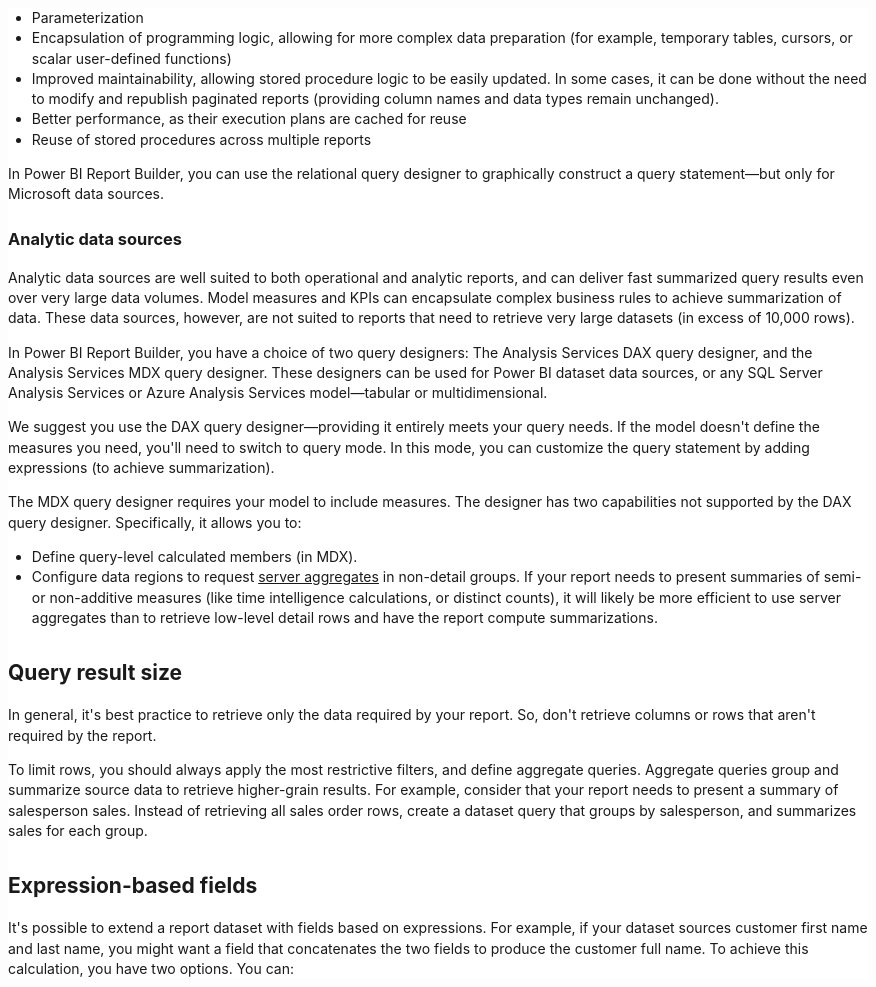 - Parameterization
- Encapsulation of programming logic, allowing for more complex data preparation (for example, temporary tables, cursors, or scalar user-defined functions)
- Improved maintainability, allowing stored procedure logic to be easily updated. In some cases, it can be done without the need to modify and republish paginated reports (providing column names and data types remain unchanged).
- Better performance, as their execution plans are cached for reuse
- Reuse of stored procedures across multiple reports

In Power BI Report Builder, you can use the relational query designer to graphically construct a query statement—but only for Microsoft data sources.

### Analytic data sources

Analytic data sources are well suited to both operational and analytic reports, and can deliver fast summarized query results even over very large data volumes. Model measures and KPIs can encapsulate complex business rules to achieve summarization of data. These data sources, however, are not suited to reports that need to retrieve very large datasets (in excess of 10,000 rows).

In Power BI Report Builder, you have a choice of two query designers: The Analysis Services DAX query designer, and the Analysis Services MDX query designer. These designers can be used for Power BI dataset data sources, or any SQL Server Analysis Services or Azure Analysis Services model—tabular or multidimensional.

We suggest you use the DAX query designer—providing it entirely meets your query needs. If the model doesn't define the measures you need, you'll need to switch to query mode. In this mode, you can customize the query statement by adding expressions (to achieve summarization).

The MDX query designer requires your model to include measures. The designer has two capabilities not supported by the DAX query designer. Specifically, it allows you to:

- Define query-level calculated members (in MDX).
- Configure data regions to request [server aggregates](/sql/reporting-services/report-design/report-builder-functions-aggregate-function) in non-detail groups. If your report needs to present summaries of semi- or non-additive measures (like time intelligence calculations, or distinct counts), it will likely be more efficient to use server aggregates than to retrieve low-level detail rows and have the report compute summarizations.

## Query result size

In general, it's best practice to retrieve only the data required by your report. So, don't retrieve columns or rows that aren't required by the report.

To limit rows, you should always apply the most restrictive filters, and define aggregate queries. Aggregate queries group and summarize source data to retrieve higher-grain results. For example, consider that your report needs to present a summary of salesperson sales. Instead of retrieving all sales order rows, create a dataset query that groups by salesperson, and summarizes sales for each group.

## Expression-based fields

It's possible to extend a report dataset with fields based on expressions. For example, if your dataset sources customer first name and last name, you might want a field that concatenates the two fields to produce the customer full name. To achieve this calculation, you have two options. You can:
